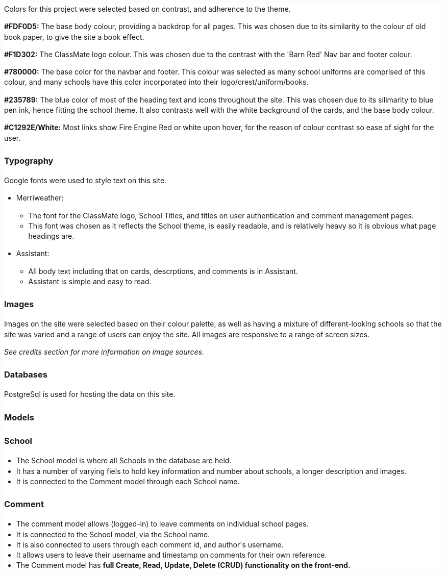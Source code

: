 Colors for this project were selected based on contrast, and adherence to the theme. 

**#FDF0D5:** The base body colour, providing a backdrop for all pages. This was chosen due to its similarity to the colour of old book paper, to give the site a book effect. 

**#F1D302:** The ClassMate logo colour. This was chosen due to the contrast with the 'Barn Red' Nav bar and footer colour. 

**#780000:** The base color for the navbar and footer. This colour was selected as many school uniforms are comprised of this colour, and many schools have this color incorporated into their logo/crest/uniform/books. 

**#235789:** The blue color of most of the heading text and icons throughout the site. This was chosen due to its silimarity to blue pen ink, hence fitting the school theme. It also contrasts well with the white background of the cards, and the base body colour. 

**#C1292E/White:** Most links show Fire Engine Red or white upon hover, for the reason of colour contrast so ease of sight for the user. 

### Typography 

Google fonts were used to style text on this site. 

- Merriweather: 
    - The font for the ClassMate logo, School Titles, and titles on user authentication and comment management pages. 
    - This font was chosen as it reflects the School theme, is easily readable, and is relatively heavy so it is obvious what page headings are. 

- Assistant:
    - All body text including that on cards, descrptions, and comments is in Assistant. 
    - Assistant is simple and easy to read. 

### Images

Images on the site were selected based on their colour palette, as well as having a mixture of different-looking schools so that the site was varied and a range of users can enjoy the site. 
All images are responsive to a range of screen sizes. 

*See credits section for more information on image sources.*

### Databases 
PostgreSql is used for hosting the data on this site. 

### Models 

### School 
- The School model is where all Schools in the database are held. 
- It has a number of varying fiels to hold key information and number about schools, a longer description and images. 
- It is connected to the Comment model through each School name. 

### Comment 
- The comment model allows (logged-in) to leave comments on individual school pages. 
- It is connected to the School model, via the School name. 
- It is also connected to users through each comment id, and author's username. 
- It allows users to leave their username and timestamp on comments for their own reference. 
- The Comment model has **full Create, Read, Update, Delete (CRUD) functionality on the front-end.**
